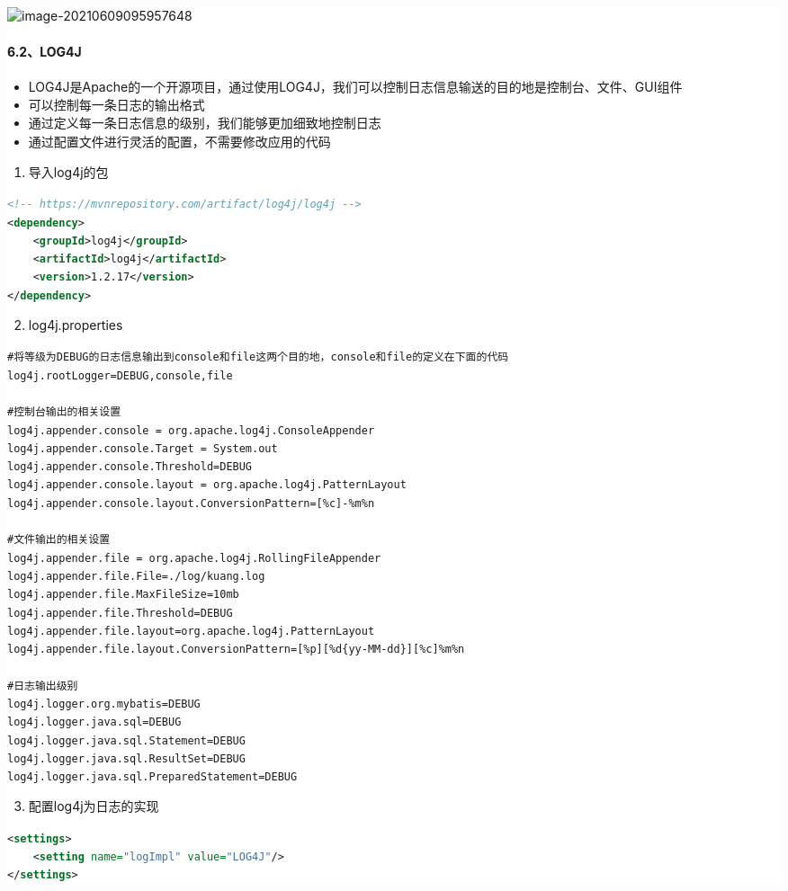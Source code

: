 ![image-20210609095957648](https://cdn.jsdelivr.net/gh/BigHuang66/picBed@main/img/20210609095957.png)

#### 6.2、LOG4J

* LOG4J是Apache的一个开源项目，通过使用LOG4J，我们可以控制日志信息输送的目的地是控制台、文件、GUI组件
* 可以控制每一条日志的输出格式
* 通过定义每一条日志信息的级别，我们能够更加细致地控制日志
* 通过配置文件进行灵活的配置，不需要修改应用的代码

1. 导入log4j的包

```xml
<!-- https://mvnrepository.com/artifact/log4j/log4j -->
<dependency>
    <groupId>log4j</groupId>
    <artifactId>log4j</artifactId>
    <version>1.2.17</version>
</dependency>
```

2. log4j.properties

```properties
#将等级为DEBUG的日志信息输出到console和file这两个目的地，console和file的定义在下面的代码
log4j.rootLogger=DEBUG,console,file

#控制台输出的相关设置
log4j.appender.console = org.apache.log4j.ConsoleAppender
log4j.appender.console.Target = System.out
log4j.appender.console.Threshold=DEBUG
log4j.appender.console.layout = org.apache.log4j.PatternLayout
log4j.appender.console.layout.ConversionPattern=[%c]-%m%n

#文件输出的相关设置
log4j.appender.file = org.apache.log4j.RollingFileAppender
log4j.appender.file.File=./log/kuang.log
log4j.appender.file.MaxFileSize=10mb
log4j.appender.file.Threshold=DEBUG
log4j.appender.file.layout=org.apache.log4j.PatternLayout
log4j.appender.file.layout.ConversionPattern=[%p][%d{yy-MM-dd}][%c]%m%n

#日志输出级别
log4j.logger.org.mybatis=DEBUG
log4j.logger.java.sql=DEBUG
log4j.logger.java.sql.Statement=DEBUG
log4j.logger.java.sql.ResultSet=DEBUG
log4j.logger.java.sql.PreparedStatement=DEBUG
```

3. 配置log4j为日志的实现

```xml
<settings>
    <setting name="logImpl" value="LOG4J"/>
</settings>
```
